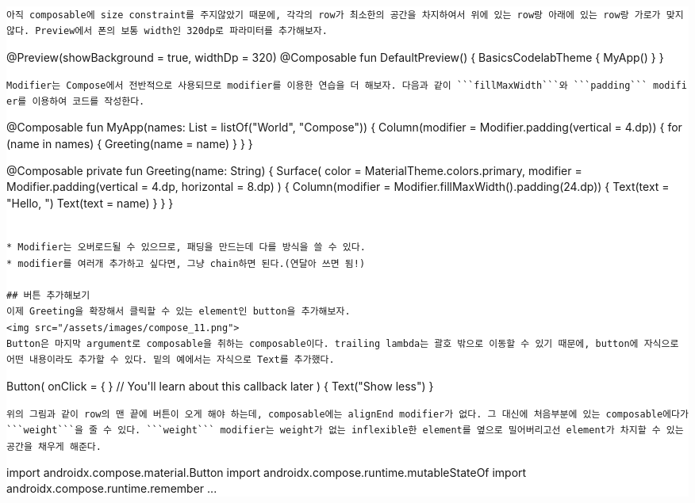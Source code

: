 ```
아직 composable에 size constraint를 주지않았기 때문에, 각각의 row가 최소한의 공간을 차지하여서 위에 있는 row랑 아래에 있는 row랑 가로가 맞지 않다. Preview에서 폰의 보통 width인 320dp로 파라미터를 추가해보자.
```
@Preview(showBackground = true, widthDp = 320)
@Composable
fun DefaultPreview() {
    BasicsCodelabTheme {
        MyApp()
    }
}
```
Modifier는 Compose에서 전반적으로 사용되므로 modifier를 이용한 연습을 더 해보자. 다음과 같이 ```fillMaxWidth```와 ```padding``` modifier를 이용하여 코드를 작성한다.
```
@Composable
fun MyApp(names: List<String> = listOf("World", "Compose")) {
    Column(modifier = Modifier.padding(vertical = 4.dp)) {
        for (name in names) {
            Greeting(name = name)
        }
    }
}

@Composable
private fun Greeting(name: String) {
    Surface(
        color = MaterialTheme.colors.primary,
        modifier = Modifier.padding(vertical = 4.dp, horizontal = 8.dp)
    ) {
        Column(modifier = Modifier.fillMaxWidth().padding(24.dp)) {
            Text(text = "Hello, ")
            Text(text = name)
        }
    }
}
```

* Modifier는 오버로드될 수 있으므로, 패딩을 만드는데 다를 방식을 쓸 수 있다.
* modifier를 여러개 추가하고 싶다면, 그냥 chain하면 된다.(연달아 쓰면 됨!)

## 버튼 추가해보기
이제 Greeting을 확장해서 클릭할 수 있는 element인 button을 추가해보자.  
<img src="/assets/images/compose_11.png">
Button은 마지막 argument로 composable을 취하는 composable이다. trailing lambda는 괄호 밖으로 이동할 수 있기 때문에, button에 자식으로 어떤 내용이라도 추가할 수 있다. 밑의 예에서는 자식으로 Text를 추가했다.
```
Button(
    onClick = { } // You'll learn about this callback later
) {
    Text("Show less")
}
```
위의 그림과 같이 row의 맨 끝에 버튼이 오게 해야 하는데, composable에는 alignEnd modifier가 없다. 그 대신에 처음부분에 있는 composable에다가 ```weight```을 줄 수 있다. ```weight``` modifier는 weight가 없는 inflexible한 element를 옆으로 밀어버리고선 element가 차지할 수 있는 공간을 채우게 해준다. 
```
import androidx.compose.material.Button
import androidx.compose.runtime.mutableStateOf
import androidx.compose.runtime.remember
...
